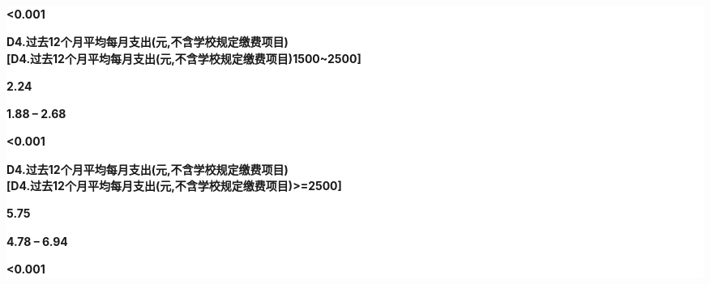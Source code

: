 </td>

<td style=" padding:0.2cm; text-align:left; vertical-align:top; text-align:center;  ">

<strong>\<0.001

</td>

</tr>

<tr>

<td style=" padding:0.2cm; text-align:left; vertical-align:top; text-align:left; ">

D4.过去12个月平均每月支出(元,不含学校规定缴费项目)<br>\[D4.过去12个月平均每月支出(元,不含学校规定缴费项目)1500~2500\]

</td>

<td style=" padding:0.2cm; text-align:left; vertical-align:top; text-align:center;  ">

2.24

</td>

<td style=" padding:0.2cm; text-align:left; vertical-align:top; text-align:center;  ">

1.88 – 2.68

</td>

<td style=" padding:0.2cm; text-align:left; vertical-align:top; text-align:center;  ">

<strong>\<0.001

</td>

</tr>

<tr>

<td style=" padding:0.2cm; text-align:left; vertical-align:top; text-align:left; ">

D4.过去12个月平均每月支出(元,不含学校规定缴费项目)<br>\[D4.过去12个月平均每月支出(元,不含学校规定缴费项目)\>=2500\]

</td>

<td style=" padding:0.2cm; text-align:left; vertical-align:top; text-align:center;  ">

5.75

</td>

<td style=" padding:0.2cm; text-align:left; vertical-align:top; text-align:center;  ">

4.78 – 6.94

</td>

<td style=" padding:0.2cm; text-align:left; vertical-align:top; text-align:center;  ">

<strong>\<0.001

</td>

</tr>

